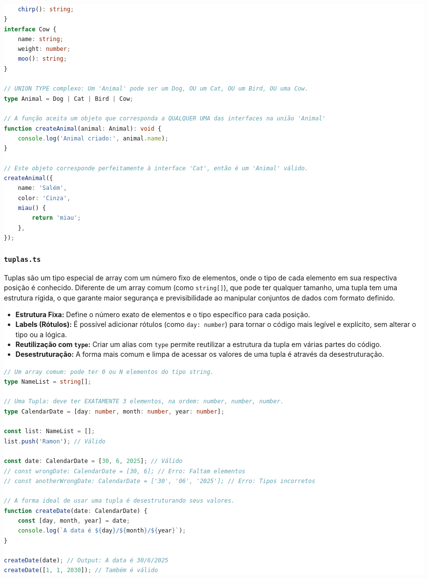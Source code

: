 ~~~ts
    chirp(): string;
}
interface Cow {
    name: string;
    weight: number;
    moo(): string;
}

// UNION TYPE complexo: Um 'Animal' pode ser um Dog, OU um Cat, OU um Bird, OU uma Cow.
type Animal = Dog | Cat | Bird | Cow;

// A função aceita um objeto que corresponda a QUALQUER UMA das interfaces na união 'Animal'
function createAnimal(animal: Animal): void {
    console.log('Animal criado:', animal.name);
}

// Este objeto corresponde perfeitamente à interface 'Cat', então é um 'Animal' válido.
createAnimal({
    name: 'Salém',
    color: 'Cinza',
    miau() {
        return 'miau';
    },
});

~~~

### `tuplas.ts`
Tuplas são um tipo especial de array com um número fixo de elementos, onde o tipo de cada elemento em sua respectiva posição é conhecido. Diferente de um array comum (como `string[]`), que pode ter qualquer tamanho, uma tupla tem uma estrutura rígida, o que garante maior segurança e previsibilidade ao manipular conjuntos de dados com formato definido.

- **Estrutura Fixa:** Define o número exato de elementos e o tipo específico para cada posição.
- **Labels (Rótulos):** É possível adicionar rótulos (como `day: number`) para tornar o código mais legível e explícito, sem alterar o tipo ou a lógica.
- **Reutilização com `type`:** Criar um alias com `type` permite reutilizar a estrutura da tupla em várias partes do código.
- **Desestruturação:** A forma mais comum e limpa de acessar os valores de uma tupla é através da desestruturação.

```ts
// Um array comum: pode ter 0 ou N elementos do tipo string.
type NameList = string[];

// Uma Tupla: deve ter EXATAMENTE 3 elementos, na ordem: number, number, number.
type CalendarDate = [day: number, month: number, year: number];

const list: NameList = [];
list.push('Ramon'); // Válido

const date: CalendarDate = [30, 6, 2025]; // Válido
// const wrongDate: CalendarDate = [30, 6]; // Erro: Faltam elementos
// const anotherWrongDate: CalendarDate = ['30', '06', '2025']; // Erro: Tipos incorretos

// A forma ideal de usar uma tupla é desestruturando seus valores.
function createDate(date: CalendarDate) {
    const [day, month, year] = date;
    console.log(`A data é ${day}/${month}/${year}`);
}

createDate(date); // Output: A data é 30/6/2025
createDate([1, 1, 2030]); // Também é válido
```